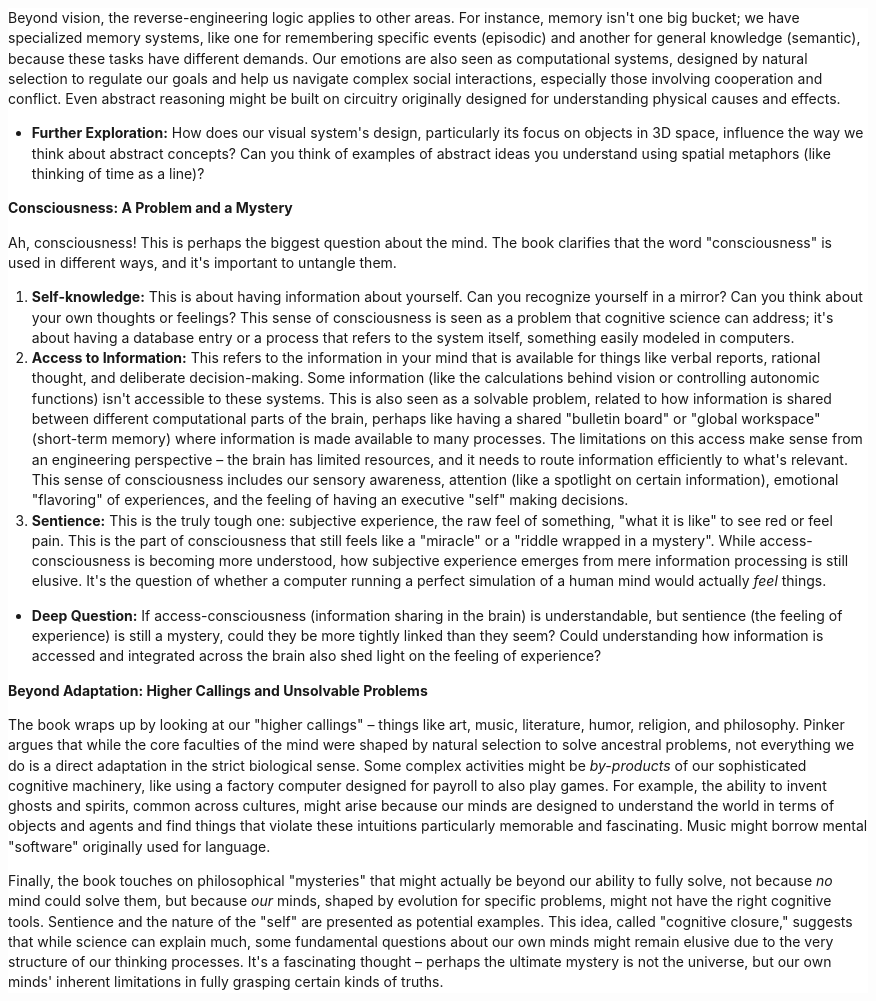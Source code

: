 Beyond vision, the reverse-engineering logic applies to other areas. For instance, memory isn't one big bucket; we have specialized memory systems, like one for remembering specific events (episodic) and another for general knowledge (semantic), because these tasks have different demands. Our emotions are also seen as computational systems, designed by natural selection to regulate our goals and help us navigate complex social interactions, especially those involving cooperation and conflict. Even abstract reasoning might be built on circuitry originally designed for understanding physical causes and effects.

- **Further Exploration:** How does our visual system's design, particularly its focus on objects in 3D space, influence the way we think about abstract concepts? Can you think of examples of abstract ideas you understand using spatial metaphors (like thinking of time as a line)?

**Consciousness: A Problem and a Mystery**

Ah, consciousness! This is perhaps the biggest question about the mind. The book clarifies that the word "consciousness" is used in different ways, and it's important to untangle them.

1. **Self-knowledge:** This is about having information about yourself. Can you recognize yourself in a mirror? Can you think about your own thoughts or feelings? This sense of consciousness is seen as a problem that cognitive science can address; it's about having a database entry or a process that refers to the system itself, something easily modeled in computers.
2. **Access to Information:** This refers to the information in your mind that is available for things like verbal reports, rational thought, and deliberate decision-making. Some information (like the calculations behind vision or controlling autonomic functions) isn't accessible to these systems. This is also seen as a solvable problem, related to how information is shared between different computational parts of the brain, perhaps like having a shared "bulletin board" or "global workspace" (short-term memory) where information is made available to many processes. The limitations on this access make sense from an engineering perspective – the brain has limited resources, and it needs to route information efficiently to what's relevant. This sense of consciousness includes our sensory awareness, attention (like a spotlight on certain information), emotional "flavoring" of experiences, and the feeling of having an executive "self" making decisions.
3. **Sentience:** This is the truly tough one: subjective experience, the raw feel of something, "what it is like" to see red or feel pain. This is the part of consciousness that still feels like a "miracle" or a "riddle wrapped in a mystery". While access-consciousness is becoming more understood, how subjective experience emerges from mere information processing is still elusive. It's the question of whether a computer running a perfect simulation of a human mind would actually _feel_ things.

- **Deep Question:** If access-consciousness (information sharing in the brain) is understandable, but sentience (the feeling of experience) is still a mystery, could they be more tightly linked than they seem? Could understanding how information is accessed and integrated across the brain also shed light on the feeling of experience?

**Beyond Adaptation: Higher Callings and Unsolvable Problems**

The book wraps up by looking at our "higher callings" – things like art, music, literature, humor, religion, and philosophy. Pinker argues that while the core faculties of the mind were shaped by natural selection to solve ancestral problems, not everything we do is a direct adaptation in the strict biological sense. Some complex activities might be _by-products_ of our sophisticated cognitive machinery, like using a factory computer designed for payroll to also play games. For example, the ability to invent ghosts and spirits, common across cultures, might arise because our minds are designed to understand the world in terms of objects and agents and find things that violate these intuitions particularly memorable and fascinating. Music might borrow mental "software" originally used for language.

Finally, the book touches on philosophical "mysteries" that might actually be beyond our ability to fully solve, not because _no_ mind could solve them, but because _our_ minds, shaped by evolution for specific problems, might not have the right cognitive tools. Sentience and the nature of the "self" are presented as potential examples. This idea, called "cognitive closure," suggests that while science can explain much, some fundamental questions about our own minds might remain elusive due to the very structure of our thinking processes. It's a fascinating thought – perhaps the ultimate mystery is not the universe, but our own minds' inherent limitations in fully grasping certain kinds of truths.
